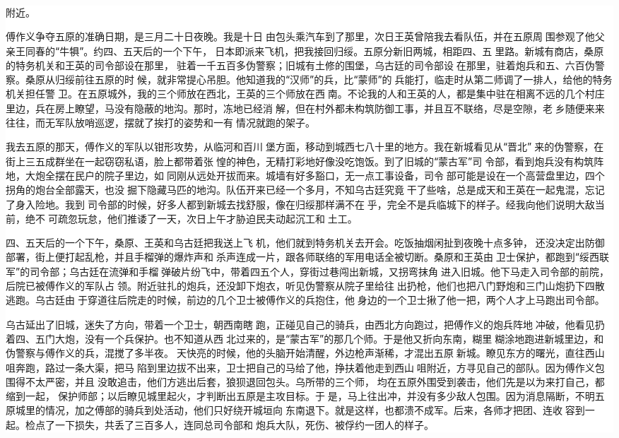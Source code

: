附近。

  傅作义争夺五原的准确日期，是三月二十日夜晚。我是十日
由包头乘汽车到了那里，次日王英曾陪我去看队伍，并在五原周
围参观了他父亲王同春的“牛犋”。约四、五天后的一个下午，
日本即派来飞机，把我接回归绥。五原分新旧两城，相距四、五
里路。新城有商店，桑原的特务机关和王英的司令部设在那里，
驻着一千五百多伪警察；旧城有土修的围堡，乌古廷的司令部设
在那里，驻着炮兵和五、六百伪警察。桑原从归绥前往五原的时
候，就非常提心吊胆。他知道我的“汉师”的兵，比“蒙师”的
兵能打，临走时从第二师调了一排人，给他的特务机关担任警
卫。在五原城外，我的三个师放在西北，王英的三个师放在西
南。不论我的人和王英的人，都是集中驻在相离不远的几个村庄
里边，兵在房上瞭望，马没有隐蔽的地沟。那时，冻地已经消
解，但在村外都未构筑防御工事，并且互不联络，尽是空隙，老
乡随便来来往往，而无军队放哨巡逻，摆就了挨打的姿势和一有
情况就跑的架子。

  我去五原的那天，傅作义的军队以钳形攻势，从临河和百川
堡方面，移动到城西七八十里的地方。我在新城看见从“晋北”
来的伪警察，在街上三五成群坐在一起窃窃私语，脸上都带着张
惶的神色，无精打彩地好像没吃饱饭。到了旧城的“蒙古军”司
令部，看到炮兵没有构筑阵地，大炮全摆在民户的院子里边，如
同刚从远处开拔而来。城墙有好多豁口，无一点工事设备，司令
部可能是设在一个高营盘里边，四个拐角的炮台全部露天，也没
掘下隐藏马匹的地沟。队伍开来已经一个多月，不知乌古廷究竟
干了些啥，总是成天和王英在一起鬼混，忘记了身入险地。我到
司令部的时候，好多人都到新城去找舒服，像在归绥那样满不在
乎，完全不是兵临城下的样子。经我向他们说明大敌当前，绝不
可疏忽玩怠，他们推诿了一天，次日上午才胁迫民夫动起沉工和
土工。

  四、五天后的一个下午，桑原、王英和乌古廷把我送上飞
机，他们就到特务机关去开会。吃饭抽烟闲扯到夜晚十点多钟，
还没决定出防御部署，街上便打起乱枪，并且手榴弹的爆炸声和
杀声连成一片，跟各师联络的军用电话全被切断。桑原和王英由
卫士保护，都跑到“绥西联军”的司令部；乌古廷在流弹和手榴
弹破片纷飞中，带着四五个人，穿街过巷闯出新城，又拐弯抹角
进入旧城。他下马走入司令部的前院，后院已被傅作义的军队占
领。附近驻扎的炮兵，还没卸下炮衣，听见伪警察从院子里给往
出扔枪，他们也把八门野炮和三门山炮扔下四散逃跑。乌古廷由
于穿道往后院走的时候，前边的几个卫士被傅作义的兵抱住，他
身边的一个卫士揪了他一把，两个人才上马跑出司令部。

  乌古延出了旧城，迷失了方向，带着一个卫士，朝西南瞎
跑，正碰见自己的骑兵，由西北方向跑过，把傅作义的炮兵阵地
冲破，他看见扔着四、五门大炮，没有一个兵保护。也不知道从西
北过来的，是“蒙古军”的那几个师。于是他又折向东南，糊里
糊涂地跑进新城里边，和伪警察与傅作义的兵，混搅了多半夜。
天快亮的时候，他的头脑开始清醒，外边枪声渐稀，才混出五原
新城。瞭见东方的曙光，直往西山咀奔跑，路过一条大渠，把马
陷到里边拔不出来，卫士把自己的马给了他，挣扶着他走到西山
咀附近，方寻见自己的部队。因为傅作义包围得不太严密，并且
没敢追击，他们方逃出后套，狼狈退回包头。乌所带的三个师，
均在五原外围受到袭击，他们先是以为来打自己，都缩到一起，
保护师部；以后瞭见城里起火，才判断出五原是主攻目标。于
是，马上往出冲，并没有多少敌人包围。因为消息隔断，不明五
原城里的情况，加之傅部的骑兵到处活动，他们只好绕开城垣向
东南退下。就是这样，也都溃不成军。后来，各师才把团、连收
容到一起。检点了一下损失，共丢了三百多人，连同总司令部和
炮兵大队，死伤、被俘约一团人的样子。
